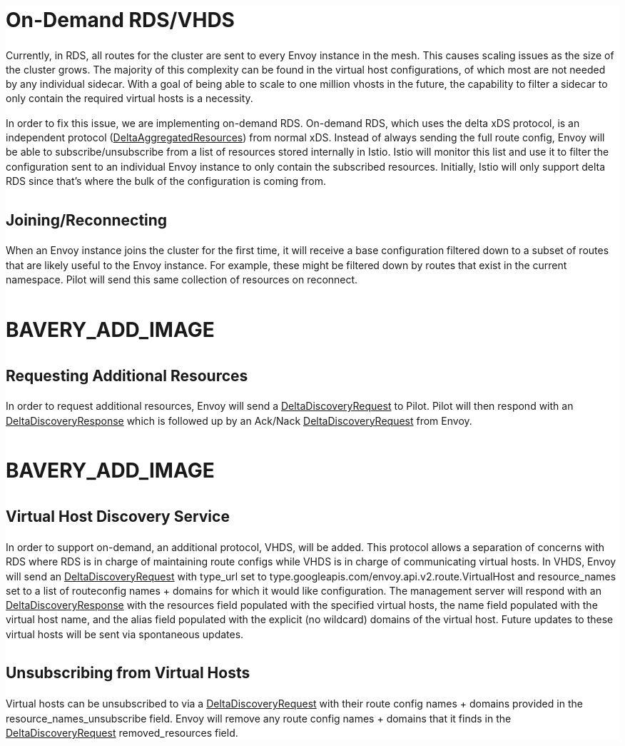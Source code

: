 # On-Demand RDS/VHDS
Currently, in RDS, all routes for the cluster are sent to every Envoy instance in the mesh. This causes scaling issues as the size of the cluster grows. The majority of this complexity can be found in the virtual host configurations, of which most are not needed by any individual sidecar. With a goal of being able to scale to one million vhosts in the future, the capability to filter a sidecar to only contain the required virtual hosts is a necessity.  

In order to fix this issue, we are implementing on-demand RDS. On-demand RDS, which uses the delta xDS protocol, is an independent protocol ([DeltaAggregatedResources](https://github.com/envoyproxy/envoy/blob/master/api/envoy/service/discovery/v2/ads.proto#L35)) from normal xDS. Instead of always sending the full route config, Envoy will be able to subscribe/unsubscribe from a list of resources stored internally in Istio. Istio will monitor this list and use it to filter the configuration sent to an individual Envoy instance to only contain the subscribed resources. Initially, Istio will only support delta RDS since that’s where the bulk of the configuration is coming from. 

## Joining/Reconnecting
When an Envoy instance joins the cluster for the first time, it will receive a base configuration filtered down to a subset of routes that are likely useful to the Envoy instance. For example, these might be filtered down by routes that exist in the current namespace. Pilot will send this same collection of resources on reconnect.  

# BAVERY_ADD_IMAGE

## Requesting Additional Resources
In order to request additional resources, Envoy will send a [DeltaDiscoveryRequest](https://github.com/envoyproxy/data-plane-api/blob/master/envoy/api/v2/discovery.proto#L137) to Pilot. Pilot will then respond with an [DeltaDiscoveryResponse](https://github.com/envoyproxy/data-plane-api/blob/master/envoy/api/v2/discovery.proto#L193) which is followed up by an Ack/Nack [DeltaDiscoveryRequest](https://github.com/envoyproxy/data-plane-api/blob/master/envoy/api/v2/discovery.proto#L137) from Envoy. 
    
# BAVERY_ADD_IMAGE

## Virtual Host Discovery Service
In order to support on-demand, an additional protocol, VHDS, will be added. This protocol allows a separation of concerns with RDS where RDS is in charge of maintaining route configs while VHDS is in charge of communicating virtual hosts. In VHDS, Envoy will send an [DeltaDiscoveryRequest](https://github.com/envoyproxy/data-plane-api/blob/master/envoy/api/v2/discovery.proto#L137) with type_url set to type.googleapis.com/envoy.api.v2.route.VirtualHost and resource_names set to a list of routeconfig names + domains for which it would like configuration. The management server will respond with an [DeltaDiscoveryResponse](https://github.com/envoyproxy/data-plane-api/blob/master/envoy/api/v2/discovery.proto#L193) with the resources field populated with the specified virtual hosts, the name field populated with the virtual host name, and the alias field populated with the explicit (no wildcard) domains of the virtual host. Future updates to these virtual hosts will be sent via spontaneous updates.

## Unsubscribing from Virtual Hosts
Virtual hosts can be unsubscribed to via a [DeltaDiscoveryRequest](https://github.com/envoyproxy/data-plane-api/blob/master/envoy/api/v2/discovery.proto#L137) with their route config names + domains provided in the resource_names_unsubscribe field. Envoy will remove any route config names + domains that it finds in the [DeltaDiscoveryRequest](https://github.com/envoyproxy/data-plane-api/blob/master/envoy/api/v2/discovery.proto#L137) removed_resources field. 
